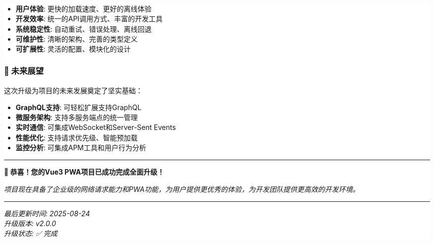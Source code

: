 - **用户体验**: 更快的加载速度、更好的离线体验
- **开发效率**: 统一的API调用方式、丰富的开发工具
- **系统稳定性**: 自动重试、错误处理、离线回退
- **可维护性**: 清晰的架构、完善的类型定义
- **可扩展性**: 灵活的配置、模块化的设计

### 🔮 未来展望

这次升级为项目的未来发展奠定了坚实基础：

- **GraphQL支持**: 可轻松扩展支持GraphQL
- **微服务架构**: 支持多服务端点的统一管理
- **实时通信**: 可集成WebSocket和Server-Sent Events
- **性能优化**: 支持请求优先级、智能预加载
- **监控分析**: 可集成APM工具和用户行为分析

---

**🎊 恭喜！您的Vue3 PWA项目已成功完成全面升级！**

*项目现在具备了企业级的网络请求能力和PWA功能，为用户提供更优秀的体验，为开发团队提供更高效的开发环境。*

---

*最后更新时间: 2025-08-24*  
*升级版本: v2.0.0*  
*升级状态: ✅ 完成*
